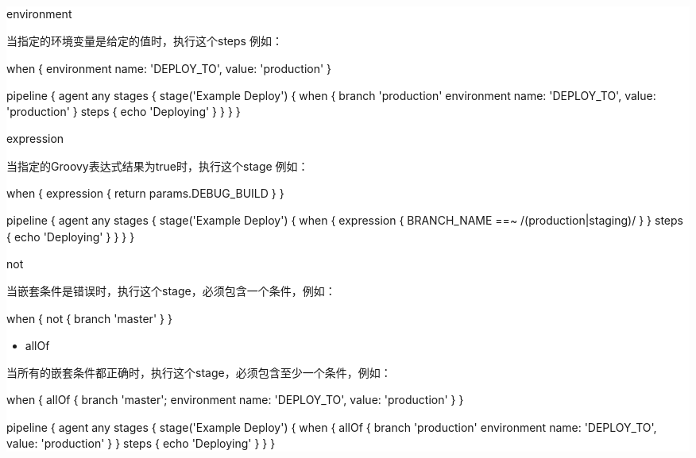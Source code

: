 
environment

当指定的环境变量是给定的值时，执行这个steps 例如：

when { environment name: 'DEPLOY_TO', value: 'production' }

  pipeline {
      agent any
      stages {
          stage('Example Deploy') {
              when {
                  branch 'production'
                  environment name: 'DEPLOY_TO', value: 'production'
              }
              steps {
                  echo 'Deploying'
              }
          }
      }
  }


expression

当指定的Groovy表达式结果为true时，执行这个stage 例如：

when { expression { return params.DEBUG_BUILD } }

  pipeline {
      agent any
      stages {
          stage('Example Deploy') {
              when {
                  expression { BRANCH_NAME ==~ /(production|staging)/ }
              }
              steps {
                  echo 'Deploying'
              }
          }
      }
  }


not

当嵌套条件是错误时，执行这个stage，必须包含一个条件，例如：

when { not { branch 'master' } }

- allOf

当所有的嵌套条件都正确时，执行这个stage，必须包含至少一个条件，例如：

when { allOf { branch 'master'; environment name: 'DEPLOY_TO', value: 'production' } }

  pipeline {
      agent any
      stages {
          stage('Example Deploy') {
              when {
                  allOf {
                      branch 'production'
                      environment name: 'DEPLOY_TO', value: 'production'
                  }
              }
              steps {
                  echo 'Deploying'
              }
          }
      }
